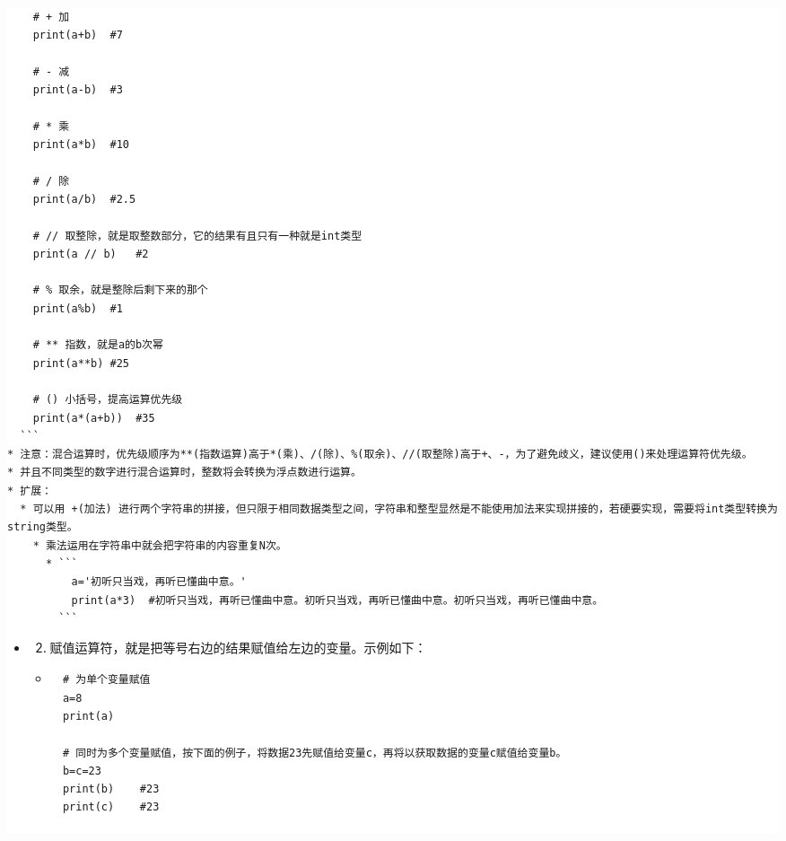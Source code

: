        # + 加
        print(a+b)  #7
        
        # - 减
        print(a-b)  #3
        
        # * 乘
        print(a*b)  #10
        
        # / 除
        print(a/b)  #2.5
        
        # // 取整除，就是取整数部分，它的结果有且只有一种就是int类型
        print(a // b)   #2
        
        # % 取余，就是整除后剩下来的那个
        print(a%b)  #1
        
        # ** 指数，就是a的b次幂
        print(a**b) #25
        
        # () 小括号，提高运算优先级
        print(a*(a+b))  #35
      ```
    * 注意：混合运算时，优先级顺序为**(指数运算)高于*(乘)、/(除)、%(取余)、//(取整除)高于+、-，为了避免歧义，建议使用()来处理运算符优先级。
    * 并且不同类型的数字进行混合运算时，整数将会转换为浮点数进行运算。
    * 扩展：
      * 可以用 +(加法) 进行两个字符串的拼接，但只限于相同数据类型之间，字符串和整型显然是不能使用加法来实现拼接的，若硬要实现，需要将int类型转换为string类型。
        * 乘法运用在字符串中就会把字符串的内容重复N次。
          * ```
              a='初听只当戏，再听已懂曲中意。'
              print(a*3)  #初听只当戏，再听已懂曲中意。初听只当戏，再听已懂曲中意。初听只当戏，再听已懂曲中意。
            ``` 
  * 2. 赋值运算符，就是把等号右边的结果赋值给左边的变量。示例如下：
    * ```
        # 为单个变量赋值
        a=8
        print(a)
      
        # 同时为多个变量赋值，按下面的例子，将数据23先赋值给变量c，再将以获取数据的变量c赋值给变量b。
        b=c=23
        print(b)    #23
        print(c)    #23
      